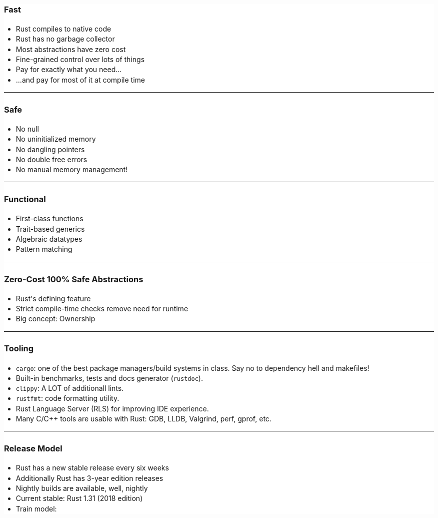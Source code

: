 ### Fast ###

- Rust compiles to native code
- Rust has no garbage collector
- Most abstractions have zero cost
- Fine-grained control over lots of things
- Pay for exactly what you need...
- ...and pay for most of it at compile time

---
### Safe ###

- No null
- No uninitialized memory
- No dangling pointers
- No double free errors
- No manual memory management!

---
### Functional ###

- First-class functions
- Trait-based generics
- Algebraic datatypes
- Pattern matching

---
### Zero-Cost 100% Safe Abstractions ###

- Rust's defining feature
- Strict compile-time checks remove need for runtime
- Big concept: Ownership

---
### Tooling ###

- `cargo`: one of the best package managers/build systems in class. Say no to dependency hell and makefiles!
- Built-in benchmarks, tests and docs generator (`rustdoc`).
- `clippy`: A LOT of additionall lints.
- `rustfmt`: code formatting utility.
- Rust Language Server (RLS) for improving IDE experience.
- Many C/C++ tools are usable with Rust: GDB, LLDB, Valgrind, perf, gprof, etc.

---
### Release Model

- Rust has a new stable release every six weeks
- Additionally Rust has 3-year edition releases
- Nightly builds are available, well, nightly
- Current stable: Rust 1.31 (2018 edition)
- Train model:
